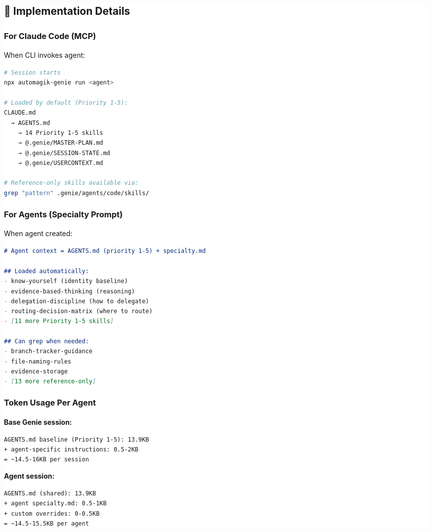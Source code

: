
## 🔧 Implementation Details

### For Claude Code (MCP)

When CLI invokes agent:

```bash
# Session starts
npx automagik-genie run <agent>

# Loaded by default (Priority 1-5):
CLAUDE.md
  → AGENTS.md
    → 14 Priority 1-5 skills
    → @.genie/MASTER-PLAN.md
    → @.genie/SESSION-STATE.md
    → @.genie/USERCONTEXT.md

# Reference-only skills available via:
grep "pattern" .genie/agents/code/skills/
```

### For Agents (Specialty Prompt)

When agent created:

```markdown
# Agent context = AGENTS.md (priority 1-5) + specialty.md

## Loaded automatically:
- know-yourself (identity baseline)
- evidence-based-thinking (reasoning)
- delegation-discipline (how to delegate)
- routing-decision-matrix (where to route)
- [11 more Priority 1-5 skills]

## Can grep when needed:
- branch-tracker-guidance
- file-naming-rules
- evidence-storage
- [13 more reference-only]
```

### Token Usage Per Agent

**Base Genie session:**
```
AGENTS.md baseline (Priority 1-5): 13.9KB
+ agent-specific instructions: 0.5-2KB
= ~14.5-16KB per session
```

**Agent session:**
```
AGENTS.md (shared): 13.9KB
+ agent specialty.md: 0.5-1KB
+ custom overrides: 0-0.5KB
= ~14.5-15.5KB per agent
```
